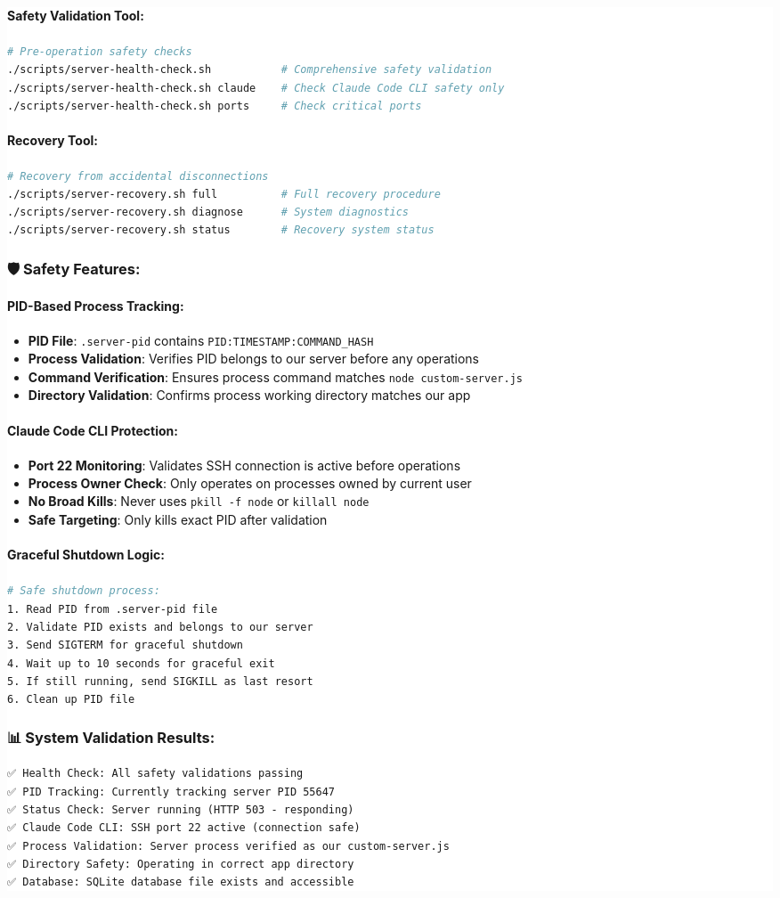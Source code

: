 #### **Safety Validation Tool**:
```bash
# Pre-operation safety checks
./scripts/server-health-check.sh           # Comprehensive safety validation
./scripts/server-health-check.sh claude    # Check Claude Code CLI safety only
./scripts/server-health-check.sh ports     # Check critical ports
```

#### **Recovery Tool**:
```bash
# Recovery from accidental disconnections
./scripts/server-recovery.sh full          # Full recovery procedure
./scripts/server-recovery.sh diagnose      # System diagnostics
./scripts/server-recovery.sh status        # Recovery system status
```

### 🛡️ **Safety Features**:

#### **PID-Based Process Tracking**:
- **PID File**: `.server-pid` contains `PID:TIMESTAMP:COMMAND_HASH`
- **Process Validation**: Verifies PID belongs to our server before any operations
- **Command Verification**: Ensures process command matches `node custom-server.js`
- **Directory Validation**: Confirms process working directory matches our app

#### **Claude Code CLI Protection**:
- **Port 22 Monitoring**: Validates SSH connection is active before operations
- **Process Owner Check**: Only operates on processes owned by current user
- **No Broad Kills**: Never uses `pkill -f node` or `killall node`
- **Safe Targeting**: Only kills exact PID after validation

#### **Graceful Shutdown Logic**:
```bash
# Safe shutdown process:
1. Read PID from .server-pid file
2. Validate PID exists and belongs to our server
3. Send SIGTERM for graceful shutdown
4. Wait up to 10 seconds for graceful exit
5. If still running, send SIGKILL as last resort
6. Clean up PID file
```

### 📊 **System Validation Results**:
```
✅ Health Check: All safety validations passing
✅ PID Tracking: Currently tracking server PID 55647
✅ Status Check: Server running (HTTP 503 - responding)
✅ Claude Code CLI: SSH port 22 active (connection safe)
✅ Process Validation: Server process verified as our custom-server.js
✅ Directory Safety: Operating in correct app directory
✅ Database: SQLite database file exists and accessible
```
